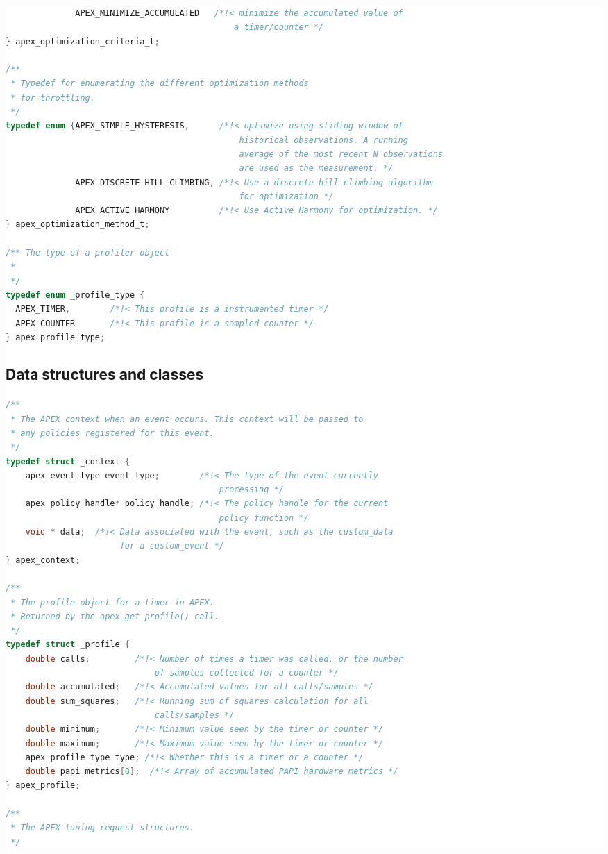 ``` c
              APEX_MINIMIZE_ACCUMULATED   /*!< minimize the accumulated value of
                                              a timer/counter */
} apex_optimization_criteria_t;

/**
 * Typedef for enumerating the different optimization methods
 * for throttling.
 */
typedef enum {APEX_SIMPLE_HYSTERESIS,      /*!< optimize using sliding window of
                                               historical observations. A running
                                               average of the most recent N observations
                                               are used as the measurement. */
              APEX_DISCRETE_HILL_CLIMBING, /*!< Use a discrete hill climbing algorithm
                                               for optimization */
              APEX_ACTIVE_HARMONY          /*!< Use Active Harmony for optimization. */
} apex_optimization_method_t;

/** The type of a profiler object
 * 
 */
typedef enum _profile_type {
  APEX_TIMER,        /*!< This profile is a instrumented timer */
  APEX_COUNTER       /*!< This profile is a sampled counter */
} apex_profile_type;


```

## Data structures and classes

``` c
/** 
 * The APEX context when an event occurs. This context will be passed to 
 * any policies registered for this event.
 */
typedef struct _context {
    apex_event_type event_type;        /*!< The type of the event currently
                                           processing */
    apex_policy_handle* policy_handle; /*!< The policy handle for the current
                                           policy function */
    void * data;  /*!< Data associated with the event, such as the custom_data
                       for a custom_event */
} apex_context;

/**
 * The profile object for a timer in APEX. 
 * Returned by the apex_get_profile() call.
 */
typedef struct _profile {
    double calls;         /*!< Number of times a timer was called, or the number
                              of samples collected for a counter */
    double accumulated;   /*!< Accumulated values for all calls/samples */
    double sum_squares;   /*!< Running sum of squares calculation for all
                              calls/samples */
    double minimum;       /*!< Minimum value seen by the timer or counter */
    double maximum;       /*!< Maximum value seen by the timer or counter */
    apex_profile_type type; /*!< Whether this is a timer or a counter */
    double papi_metrics[8];  /*!< Array of accumulated PAPI hardware metrics */
} apex_profile;

/**
 * The APEX tuning request structures.
 */
```